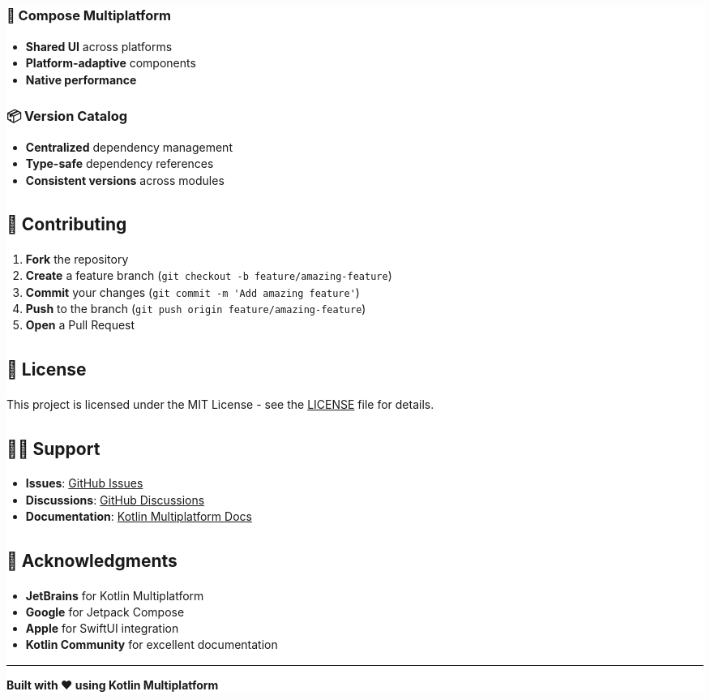 ### **🎨 Compose Multiplatform**
- **Shared UI** across platforms
- **Platform-adaptive** components
- **Native performance**

### **📦 Version Catalog**
- **Centralized** dependency management
- **Type-safe** dependency references
- **Consistent versions** across modules

## 🤝 Contributing

1. **Fork** the repository
2. **Create** a feature branch (`git checkout -b feature/amazing-feature`)
3. **Commit** your changes (`git commit -m 'Add amazing feature'`)
4. **Push** to the branch (`git push origin feature/amazing-feature`)
5. **Open** a Pull Request

## 📄 License

This project is licensed under the MIT License - see the [LICENSE](LICENSE) file for details.

## 🙋‍♂️ Support

- **Issues**: [GitHub Issues](https://github.com/yourusername/FirstKmpApp/issues)
- **Discussions**: [GitHub Discussions](https://github.com/yourusername/FirstKmpApp/discussions)
- **Documentation**: [Kotlin Multiplatform Docs](https://kotlinlang.org/docs/multiplatform.html)

## 🌟 Acknowledgments

- **JetBrains** for Kotlin Multiplatform
- **Google** for Jetpack Compose
- **Apple** for SwiftUI integration
- **Kotlin Community** for excellent documentation

---

**Built with ❤️ using Kotlin Multiplatform** 
